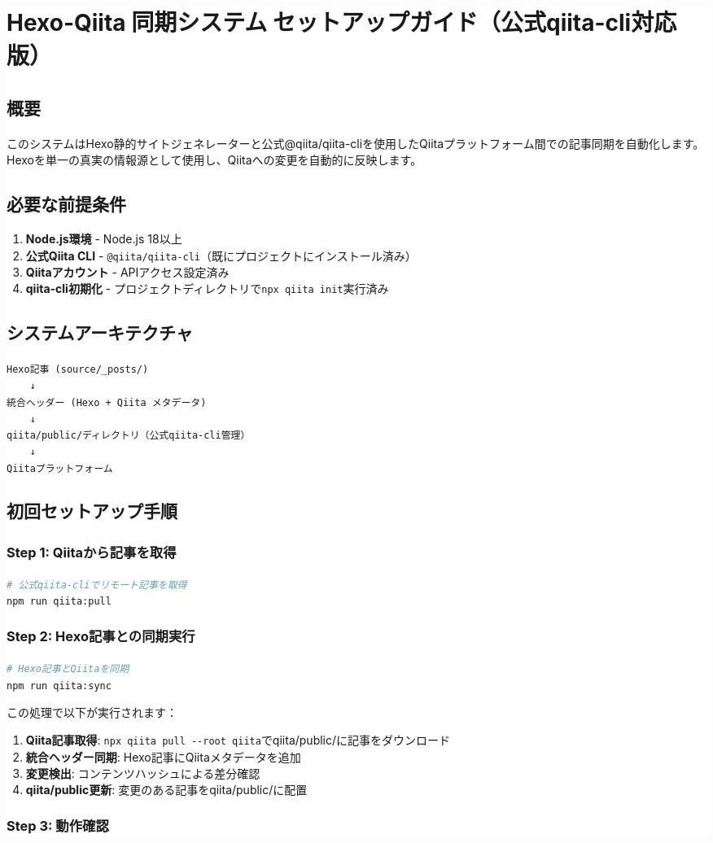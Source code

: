 # Hexo-Qiita 同期システム セットアップガイド（公式qiita-cli対応版）

## 概要

このシステムはHexo静的サイトジェネレーターと公式@qiita/qiita-cliを使用したQiitaプラットフォーム間での記事同期を自動化します。Hexoを単一の真実の情報源として使用し、Qiitaへの変更を自動的に反映します。

## 必要な前提条件

1. **Node.js環境** - Node.js 18以上
2. **公式Qiita CLI** - `@qiita/qiita-cli`（既にプロジェクトにインストール済み）
3. **Qiitaアカウント** - APIアクセス設定済み
4. **qiita-cli初期化** - プロジェクトディレクトリで`npx qiita init`実行済み

## システムアーキテクチャ

```
Hexo記事 (source/_posts/) 
    ↓
統合ヘッダー (Hexo + Qiita メタデータ)
    ↓
qiita/public/ディレクトリ（公式qiita-cli管理）
    ↓
Qiitaプラットフォーム
```

## 初回セットアップ手順

### Step 1: Qiitaから記事を取得

```bash
# 公式qiita-cliでリモート記事を取得
npm run qiita:pull
```

### Step 2: Hexo記事との同期実行

```bash
# Hexo記事とQiitaを同期
npm run qiita:sync
```

この処理で以下が実行されます：
1. **Qiita記事取得**: `npx qiita pull --root qiita`でqiita/public/に記事をダウンロード
2. **統合ヘッダー同期**: Hexo記事にQiitaメタデータを追加
3. **変更検出**: コンテンツハッシュによる差分確認
4. **qiita/public更新**: 変更のある記事をqiita/public/に配置

### Step 3: 動作確認

